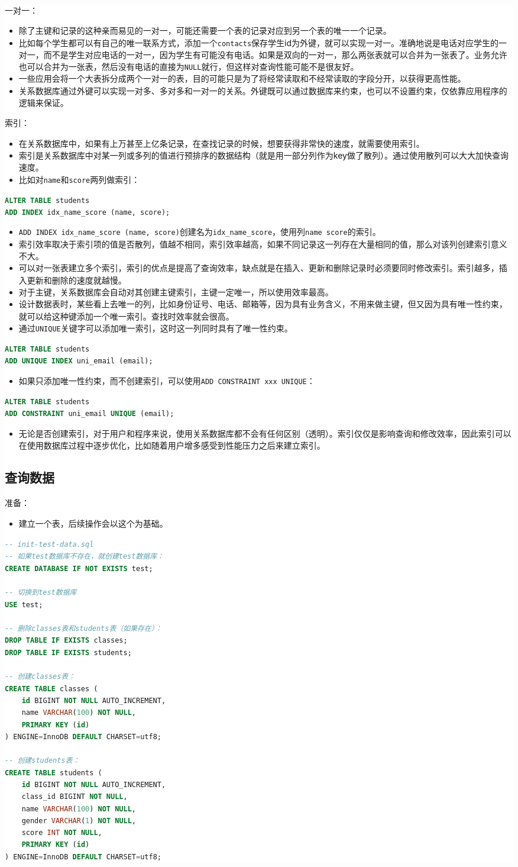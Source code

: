 一对一：
- 除了主键和记录的这种亲而易见的一对一，可能还需要一个表的记录对应到另一个表的唯一一个记录。
- 比如每个学生都可以有自己的唯一联系方式，添加一个`contacts`保存学生id为外键，就可以实现一对一。准确地说是电话对应学生的一对一，而不是学生对应电话的一对一，因为学生有可能没有电话。如果是双向的一对一，那么两张表就可以合并为一张表了。业务允许也可以合并为一张表，然后没有电话的直接为`NULL`就行，但这样对查询性能可能不是很友好。
- 一些应用会将一个大表拆分成两个一对一的表，目的可能只是为了将经常读取和不经常读取的字段分开，以获得更高性能。
- 关系数据库通过外键可以实现一对多、多对多和一对一的关系。外键既可以通过数据库来约束，也可以不设置约束，仅依靠应用程序的逻辑来保证。

索引：
- 在关系数据库中，如果有上万甚至上亿条记录，在查找记录的时候，想要获得非常快的速度，就需要使用索引。
- 索引是关系数据库中对某一列或多列的值进行预排序的数据结构（就是用一部分列作为key做了散列）。通过使用散列可以大大加快查询速度。
- 比如对`name`和`score`两列做索引：
```sql
ALTER TABLE students
ADD INDEX idx_name_score (name, score);
```
- `ADD INDEX idx_name_score (name, score)`创建名为`idx_name_score`，使用列`name score`的索引。
- 索引效率取决于索引项的值是否散列，值越不相同，索引效率越高，如果不同记录这一列存在大量相同的值，那么对该列创建索引意义不大。
- 可以对一张表建立多个索引，索引的优点是提高了查询效率，缺点就是在插入、更新和删除记录时必须要同时修改索引。索引越多，插入更新和删除的速度就越慢。
- 对于主键，关系数据库会自动对其创建主键索引，主键一定唯一，所以使用效率最高。
- 设计数据表时，某些看上去唯一的列，比如身份证号、电话、邮箱等，因为具有业务含义，不用来做主键，但又因为具有唯一性约束，就可以给这种键添加一个唯一索引。查找时效率就会很高。
- 通过`UNIQUE`关键字可以添加唯一索引，这时这一列同时具有了唯一性约束。
```sql
ALTER TABLE students
ADD UNIQUE INDEX uni_email (email);
```
- 如果只添加唯一性约束，而不创建索引，可以使用`ADD CONSTRAINT xxx UNIQUE`：
```sql
ALTER TABLE students
ADD CONSTRAINT uni_email UNIQUE (email);
```
- 无论是否创建索引，对于用户和程序来说，使用关系数据库都不会有任何区别（透明）。索引仅仅是影响查询和修改效率，因此索引可以在使用数据库过程中逐步优化，比如随着用户增多感受到性能压力之后来建立索引。

## 查询数据

准备：
- 建立一个表，后续操作会以这个为基础。
```sql
-- init-test-data.sql
-- 如果test数据库不存在，就创建test数据库：
CREATE DATABASE IF NOT EXISTS test;

-- 切换到test数据库
USE test;

-- 删除classes表和students表（如果存在）：
DROP TABLE IF EXISTS classes;
DROP TABLE IF EXISTS students;

-- 创建classes表：
CREATE TABLE classes (
    id BIGINT NOT NULL AUTO_INCREMENT,
    name VARCHAR(100) NOT NULL,
    PRIMARY KEY (id)
) ENGINE=InnoDB DEFAULT CHARSET=utf8;

-- 创建students表：
CREATE TABLE students (
    id BIGINT NOT NULL AUTO_INCREMENT,
    class_id BIGINT NOT NULL,
    name VARCHAR(100) NOT NULL,
    gender VARCHAR(1) NOT NULL,
    score INT NOT NULL,
    PRIMARY KEY (id)
) ENGINE=InnoDB DEFAULT CHARSET=utf8;

```